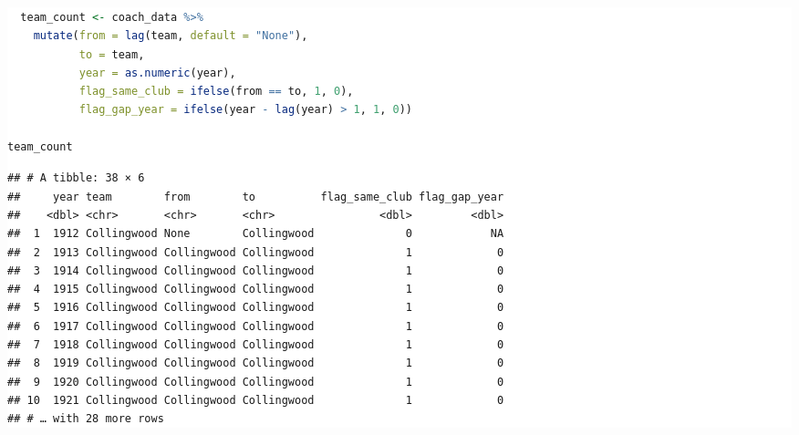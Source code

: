 ``` r
  team_count <- coach_data %>% 
    mutate(from = lag(team, default = "None"), 
           to = team,
           year = as.numeric(year),
           flag_same_club = ifelse(from == to, 1, 0),
           flag_gap_year = ifelse(year - lag(year) > 1, 1, 0))

team_count
```

    ## # A tibble: 38 × 6
    ##     year team        from        to          flag_same_club flag_gap_year
    ##    <dbl> <chr>       <chr>       <chr>                <dbl>         <dbl>
    ##  1  1912 Collingwood None        Collingwood              0            NA
    ##  2  1913 Collingwood Collingwood Collingwood              1             0
    ##  3  1914 Collingwood Collingwood Collingwood              1             0
    ##  4  1915 Collingwood Collingwood Collingwood              1             0
    ##  5  1916 Collingwood Collingwood Collingwood              1             0
    ##  6  1917 Collingwood Collingwood Collingwood              1             0
    ##  7  1918 Collingwood Collingwood Collingwood              1             0
    ##  8  1919 Collingwood Collingwood Collingwood              1             0
    ##  9  1920 Collingwood Collingwood Collingwood              1             0
    ## 10  1921 Collingwood Collingwood Collingwood              1             0
    ## # … with 28 more rows
